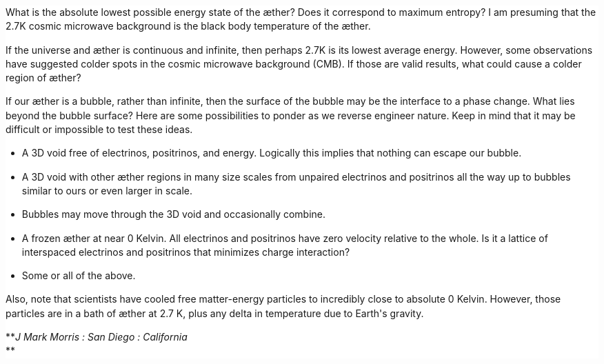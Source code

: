 What is the absolute lowest possible energy state of the æther? Does it correspond to maximum entropy? I am presuming that the 2.7K cosmic microwave background is the black body temperature of the æther.

If the universe and æther is continuous and infinite, then perhaps 2.7K is its lowest average energy. However, some observations have suggested colder spots in the cosmic microwave background (CMB). If those are valid results, what could cause a colder region of æther?

If our æther is a bubble, rather than infinite, then the surface of the bubble may be the interface to a phase change. What lies beyond the bubble surface? Here are some possibilities to ponder as we reverse engineer nature. Keep in mind that it may be difficult or impossible to test these ideas.

- A 3D void free of electrinos, positrinos, and energy. Logically this implies that nothing can escape our bubble.

- A 3D void with other æther regions in many size scales from unpaired electrinos and positrinos all the way up to bubbles similar to ours or even larger in scale.

- Bubbles may move through the 3D void and occasionally combine.

- A frozen æther at near 0 Kelvin. All electrinos and positrinos have zero velocity relative to the whole. Is it a lattice of interspaced electrinos and positrinos that minimizes charge interaction?

- Some or all of the above.

Also, note that scientists have cooled free matter-energy particles to incredibly close to absolute 0 Kelvin. However, those particles are in a bath of æther at 2.7 K, plus any delta in temperature due to Earth's gravity.

**_J Mark Morris : San Diego : California_  
**
